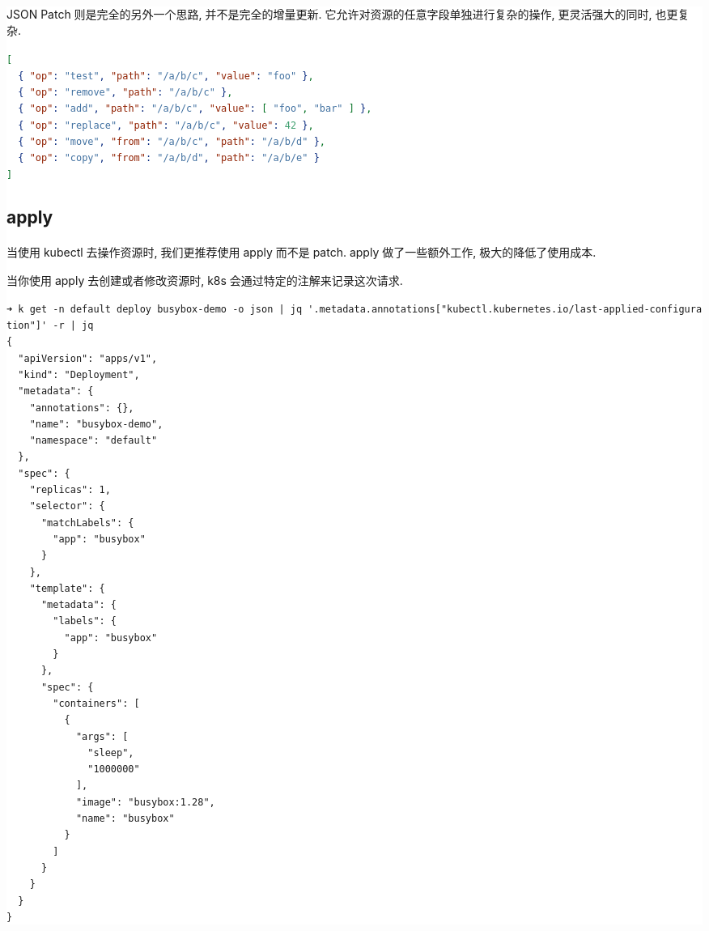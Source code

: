 JSON Patch 则是完全的另外一个思路, 并不是完全的增量更新.
它允许对资源的任意字段单独进行复杂的操作, 更灵活强大的同时, 也更复杂.
```json
[
  { "op": "test", "path": "/a/b/c", "value": "foo" },
  { "op": "remove", "path": "/a/b/c" },
  { "op": "add", "path": "/a/b/c", "value": [ "foo", "bar" ] },
  { "op": "replace", "path": "/a/b/c", "value": 42 },
  { "op": "move", "from": "/a/b/c", "path": "/a/b/d" },
  { "op": "copy", "from": "/a/b/d", "path": "/a/b/e" }
]
```

## apply
当使用 kubectl 去操作资源时, 我们更推荐使用 apply 而不是 patch.
apply 做了一些额外工作, 极大的降低了使用成本.

当你使用 apply 去创建或者修改资源时, k8s 会通过特定的注解来记录这次请求.
```
➜ k get -n default deploy busybox-demo -o json | jq '.metadata.annotations["kubectl.kubernetes.io/last-applied-configuration"]' -r | jq
{
  "apiVersion": "apps/v1",
  "kind": "Deployment",
  "metadata": {
    "annotations": {},
    "name": "busybox-demo",
    "namespace": "default"
  },
  "spec": {
    "replicas": 1,
    "selector": {
      "matchLabels": {
        "app": "busybox"
      }
    },
    "template": {
      "metadata": {
        "labels": {
          "app": "busybox"
        }
      },
      "spec": {
        "containers": [
          {
            "args": [
              "sleep",
              "1000000"
            ],
            "image": "busybox:1.28",
            "name": "busybox"
          }
        ]
      }
    }
  }
}
```
